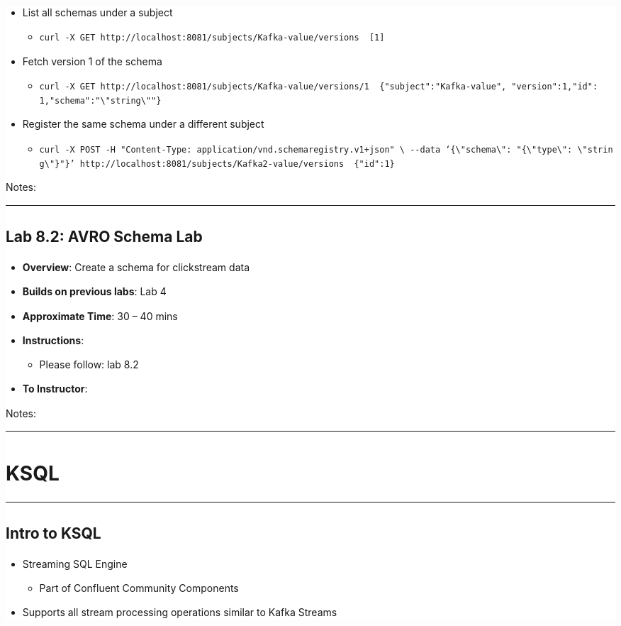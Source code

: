 
 * List all schemas under a subject

     -  `curl -X GET http://localhost:8081/subjects/Kafka-value/versions 
        [1] `


 * Fetch version 1 of the schema

     -  `curl -X GET http://localhost:8081/subjects/Kafka-value/versions/1 
{"subject":"Kafka-value", "version":1,"id":1,"schema":"\"string\""}`


 * Register the same schema under a different subject

     -  `curl -X POST -H "Content-Type: application/vnd.schemaregistry.v1+json" \ --data ‘{\"schema\": "{\"type\": \"string\"}"}’ http://localhost:8081/subjects/Kafka2-value/versions 
{"id":1} `


Notes: 




---

## Lab 8.2: AVRO Schema Lab


 *  **Overview**: Create a schema for clickstream data

 *  **Builds on previous labs**: Lab 4

 *  **Approximate Time**: 30 – 40 mins

 *  **Instructions**: 

     - Please follow: lab 8.2

 *  **To Instructor**: 


Notes: 




---

# KSQL

---


## Intro to KSQL


 * Streaming SQL Engine 

     - Part of Confluent Community Components

 * Supports all stream processing operations similar to Kafka Streams
